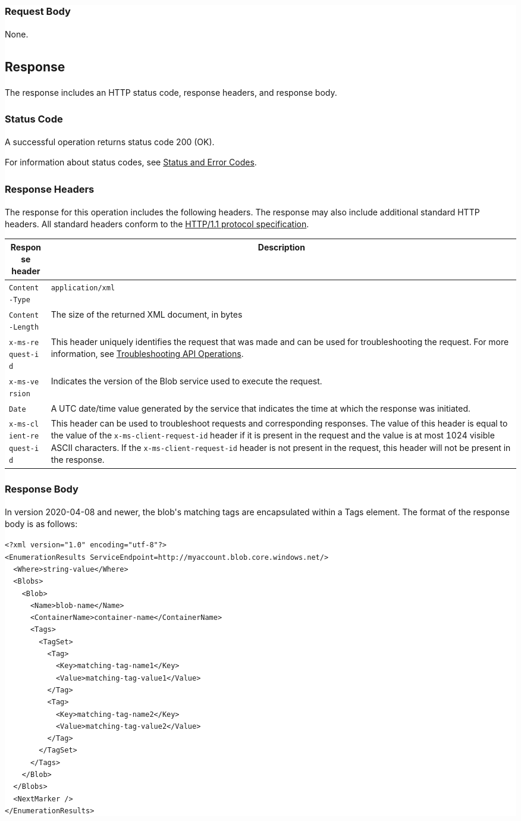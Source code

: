 ### Request Body  
 None.  
  
## Response  
 The response includes an HTTP status code, response headers, and response body.  
  
### Status Code  
 A successful operation returns status code 200 (OK).  
  
 For information about status codes, see [Status and Error Codes](Status-and-Error-Codes2.md).  
  
### Response Headers  
 The response for this operation includes the following headers. The response may also include additional standard HTTP headers. All standard headers conform to the [HTTP/1.1 protocol specification](https://go.microsoft.com/fwlink/?linkid=150478).  
  
|Response header|Description|  
|---------------------|-----------------|  
|`Content-Type`|`application/xml`|  
|`Content-Length`|The size of the returned XML document, in bytes|  
|`x-ms-request-id`|This header uniquely identifies the request that was made and can be used for troubleshooting the request. For more information, see [Troubleshooting API Operations](Troubleshooting-API-Operations.md).|  
|`x-ms-version`|Indicates the version of the Blob service used to execute the request.|  
|`Date`|A UTC date/time value generated by the service that indicates the time at which the response was initiated.|  
|`x-ms-client-request-id`|This header can be used to troubleshoot requests and corresponding responses. The value of this header is equal to the value of the `x-ms-client-request-id` header if it is present in the request and the value is at most 1024 visible ASCII characters. If the `x-ms-client-request-id` header is not present in the request, this header will not be present in the response.|  
  
### Response Body  
 In version 2020-04-08 and newer, the blob's matching tags are encapsulated within a Tags element. The format of the response body is as follows:  
  
```  
<?xml version="1.0" encoding="utf-8"?>  
<EnumerationResults ServiceEndpoint=http://myaccount.blob.core.windows.net/>  
  <Where>string-value</Where>  
  <Blobs>  
    <Blob>  
      <Name>blob-name</Name>  
      <ContainerName>container-name</ContainerName>  
      <Tags>
        <TagSet>
          <Tag>
            <Key>matching-tag-name1</Key>
            <Value>matching-tag-value1</Value>
          </Tag>
          <Tag>
            <Key>matching-tag-name2</Key>
            <Value>matching-tag-value2</Value>
          </Tag>
        </TagSet>
      </Tags> 
    </Blob>  
  </Blobs>  
  <NextMarker />  
</EnumerationResults>  
```
  